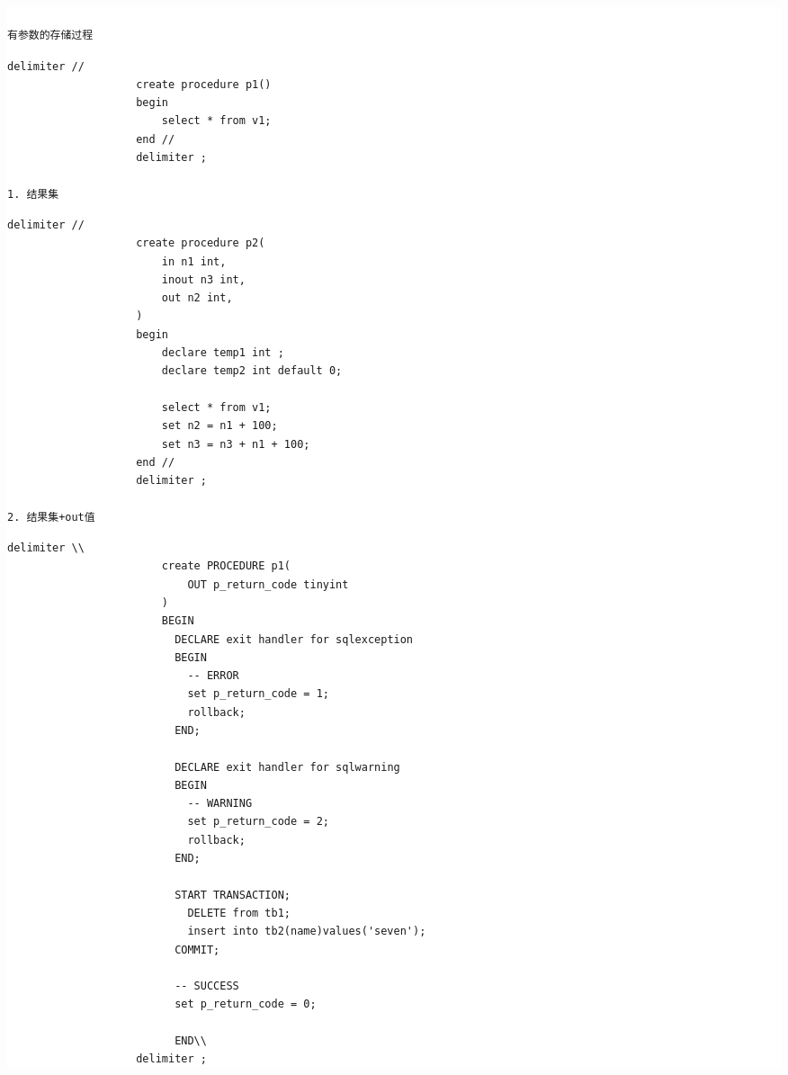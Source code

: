 ``` 

有参数的存储过程
```

``` 
delimiter //
                    create procedure p1()
                    begin
                        select * from v1;
                    end //
                    delimiter ;

1. 结果集
```

``` 
delimiter //
                    create procedure p2(
                        in n1 int,
                        inout n3 int,
                        out n2 int,
                    )
                    begin
                        declare temp1 int ;
                        declare temp2 int default 0;

                        select * from v1;
                        set n2 = n1 + 100;
                        set n3 = n3 + n1 + 100;
                    end //
                    delimiter ;

2. 结果集+out值
```

``` 
delimiter \\
                        create PROCEDURE p1(
                            OUT p_return_code tinyint
                        )
                        BEGIN 
                          DECLARE exit handler for sqlexception 
                          BEGIN 
                            -- ERROR 
                            set p_return_code = 1; 
                            rollback; 
                          END; 
                         
                          DECLARE exit handler for sqlwarning 
                          BEGIN 
                            -- WARNING 
                            set p_return_code = 2; 
                            rollback; 
                          END; 
                         
                          START TRANSACTION; 
                            DELETE from tb1;
                            insert into tb2(name)values('seven');
                          COMMIT; 
                         
                          -- SUCCESS 
                          set p_return_code = 0; 
                         
                          END\\
                    delimiter ;
```